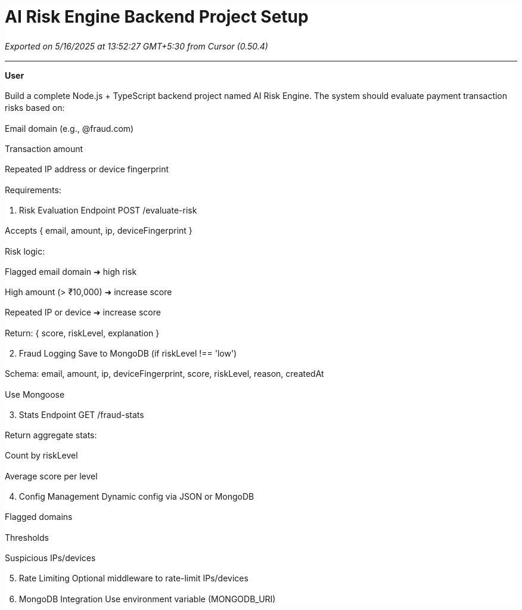 # AI Risk Engine Backend Project Setup
_Exported on 5/16/2025 at 13:52:27 GMT+5:30 from Cursor (0.50.4)_

---

**User**

Build a complete Node.js + TypeScript backend project named AI Risk Engine.
The system should evaluate payment transaction risks based on:

Email domain (e.g., @fraud.com)

Transaction amount

Repeated IP address or device fingerprint

Requirements:
1. Risk Evaluation Endpoint
POST /evaluate-risk

Accepts { email, amount, ip, deviceFingerprint }

Risk logic:

Flagged email domain ➜ high risk

High amount (> ₹10,000) ➜ increase score

Repeated IP or device ➜ increase score

Return: { score, riskLevel, explanation }

2. Fraud Logging
Save to MongoDB (if riskLevel !== 'low')

Schema: email, amount, ip, deviceFingerprint, score, riskLevel, reason, createdAt

Use Mongoose

3. Stats Endpoint
GET /fraud-stats

Return aggregate stats:

Count by riskLevel

Average score per level

4. Config Management
Dynamic config via JSON or MongoDB

Flagged domains

Thresholds

Suspicious IPs/devices

5. Rate Limiting
Optional middleware to rate-limit IPs/devices

6. MongoDB Integration
Use environment variable (MONGODB_URI)
